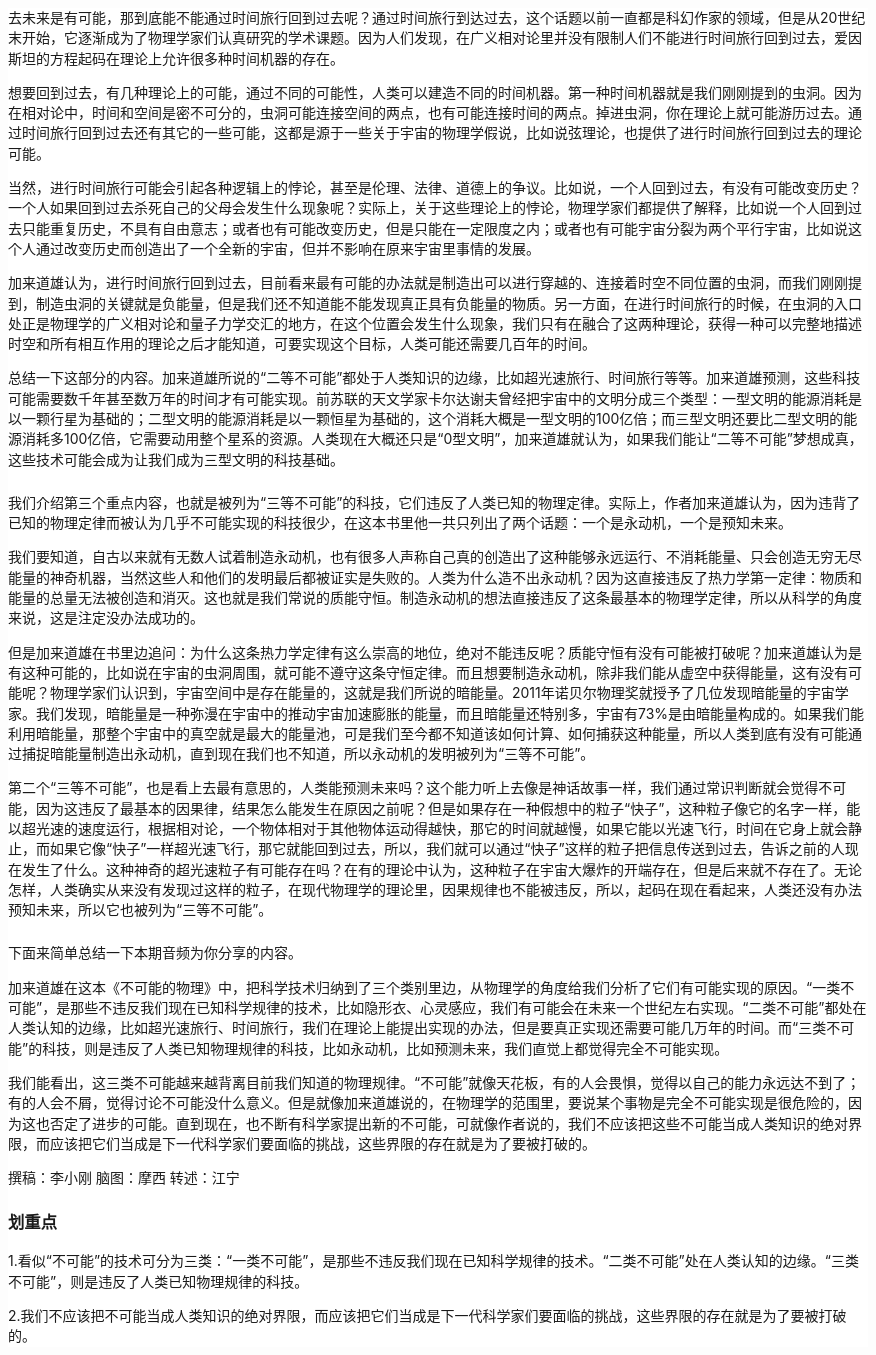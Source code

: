 去未来是有可能，那到底能不能通过时间旅行回到过去呢？通过时间旅行到达过去，这个话题以前一直都是科幻作家的领域，但是从20世纪末开始，它逐渐成为了物理学家们认真研究的学术课题。因为人们发现，在广义相对论里并没有限制人们不能进行时间旅行回到过去，爱因斯坦的方程起码在理论上允许很多种时间机器的存在。

想要回到过去，有几种理论上的可能，通过不同的可能性，人类可以建造不同的时间机器。第一种时间机器就是我们刚刚提到的虫洞。因为在相对论中，时间和空间是密不可分的，虫洞可能连接空间的两点，也有可能连接时间的两点。掉进虫洞，你在理论上就可能游历过去。通过时间旅行回到过去还有其它的一些可能，这都是源于一些关于宇宙的物理学假说，比如说弦理论，也提供了进行时间旅行回到过去的理论可能。

当然，进行时间旅行可能会引起各种逻辑上的悖论，甚至是伦理、法律、道德上的争议。比如说，一个人回到过去，有没有可能改变历史？一个人如果回到过去杀死自己的父母会发生什么现象呢？实际上，关于这些理论上的悖论，物理学家们都提供了解释，比如说一个人回到过去只能重复历史，不具有自由意志；或者也有可能改变历史，但是只能在一定限度之内；或者也有可能宇宙分裂为两个平行宇宙，比如说这个人通过改变历史而创造出了一个全新的宇宙，但并不影响在原来宇宙里事情的发展。

加来道雄认为，进行时间旅行回到过去，目前看来最有可能的办法就是制造出可以进行穿越的、连接着时空不同位置的虫洞，而我们刚刚提到，制造虫洞的关键就是负能量，但是我们还不知道能不能发现真正具有负能量的物质。另一方面，在进行时间旅行的时候，在虫洞的入口处正是物理学的广义相对论和量子力学交汇的地方，在这个位置会发生什么现象，我们只有在融合了这两种理论，获得一种可以完整地描述时空和所有相互作用的理论之后才能知道，可要实现这个目标，人类可能还需要几百年的时间。

总结一下这部分的内容。加来道雄所说的“二等不可能”都处于人类知识的边缘，比如超光速旅行、时间旅行等等。加来道雄预测，这些科技可能需要数千年甚至数万年的时间才有可能实现。前苏联的天文学家卡尔达谢夫曾经把宇宙中的文明分成三个类型：一型文明的能源消耗是以一颗行星为基础的；二型文明的能源消耗是以一颗恒星为基础的，这个消耗大概是一型文明的100亿倍；而三型文明还要比二型文明的能源消耗多100亿倍，它需要动用整个星系的资源。人类现在大概还只是“0型文明”，加来道雄就认为，如果我们能让“二等不可能”梦想成真，这些技术可能会成为让我们成为三型文明的科技基础。

###   



我们介绍第三个重点内容，也就是被列为“三等不可能”的科技，它们违反了人类已知的物理定律。实际上，作者加来道雄认为，因为违背了已知的物理定律而被认为几乎不可能实现的科技很少，在这本书里他一共只列出了两个话题：一个是永动机，一个是预知未来。

我们要知道，自古以来就有无数人试着制造永动机，也有很多人声称自己真的创造出了这种能够永远运行、不消耗能量、只会创造无穷无尽能量的神奇机器，当然这些人和他们的发明最后都被证实是失败的。人类为什么造不出永动机？因为这直接违反了热力学第一定律：物质和能量的总量无法被创造和消灭。这也就是我们常说的质能守恒。制造永动机的想法直接违反了这条最基本的物理学定律，所以从科学的角度来说，这是注定没办法成功的。

但是加来道雄在书里边追问：为什么这条热力学定律有这么崇高的地位，绝对不能违反呢？质能守恒有没有可能被打破呢？加来道雄认为是有这种可能的，比如说在宇宙的虫洞周围，就可能不遵守这条守恒定律。而且想要制造永动机，除非我们能从虚空中获得能量，这有没有可能呢？物理学家们认识到，宇宙空间中是存在能量的，这就是我们所说的暗能量。2011年诺贝尔物理奖就授予了几位发现暗能量的宇宙学家。我们发现，暗能量是一种弥漫在宇宙中的推动宇宙加速膨胀的能量，而且暗能量还特别多，宇宙有73%是由暗能量构成的。如果我们能利用暗能量，那整个宇宙中的真空就是最大的能量池，可是我们至今都不知道该如何计算、如何捕获这种能量，所以人类到底有没有可能通过捕捉暗能量制造出永动机，直到现在我们也不知道，所以永动机的发明被列为“三等不可能”。

第二个“三等不可能”，也是看上去最有意思的，人类能预测未来吗？这个能力听上去像是神话故事一样，我们通过常识判断就会觉得不可能，因为这违反了最基本的因果律，结果怎么能发生在原因之前呢？但是如果存在一种假想中的粒子“快子”，这种粒子像它的名字一样，能以超光速的速度运行，根据相对论，一个物体相对于其他物体运动得越快，那它的时间就越慢，如果它能以光速飞行，时间在它身上就会静止，而如果它像“快子”一样超光速飞行，那它就能回到过去，所以，我们就可以通过“快子”这样的粒子把信息传送到过去，告诉之前的人现在发生了什么。这种神奇的超光速粒子有可能存在吗？在有的理论中认为，这种粒子在宇宙大爆炸的开端存在，但是后来就不存在了。无论怎样，人类确实从来没有发现过这样的粒子，在现代物理学的理论里，因果规律也不能被违反，所以，起码在现在看起来，人类还没有办法预知未来，所以它也被列为“三等不可能”。

###   



下面来简单总结一下本期音频为你分享的内容。

加来道雄在这本《不可能的物理》中，把科学技术归纳到了三个类别里边，从物理学的角度给我们分析了它们有可能实现的原因。“一类不可能”，是那些不违反我们现在已知科学规律的技术，比如隐形衣、心灵感应，我们有可能会在未来一个世纪左右实现。“二类不可能”都处在人类认知的边缘，比如超光速旅行、时间旅行，我们在理论上能提出实现的办法，但是要真正实现还需要可能几万年的时间。而“三类不可能”的科技，则是违反了人类已知物理规律的科技，比如永动机，比如预测未来，我们直觉上都觉得完全不可能实现。

我们能看出，这三类不可能越来越背离目前我们知道的物理规律。“不可能”就像天花板，有的人会畏惧，觉得以自己的能力永远达不到了；有的人会不屑，觉得讨论不可能没什么意义。但是就像加来道雄说的，在物理学的范围里，要说某个事物是完全不可能实现是很危险的，因为这也否定了进步的可能。直到现在，也不断有科学家提出新的不可能，可就像作者说的，我们不应该把这些不可能当成人类知识的绝对界限，而应该把它们当成是下一代科学家们要面临的挑战，这些界限的存在就是为了要被打破的。

撰稿：李小刚
脑图：摩西
转述：江宁

### 划重点

 1.看似“不可能”的技术可分为三类：“一类不可能”，是那些不违反我们现在已知科学规律的技术。“二类不可能”处在人类认知的边缘。“三类不可能”，则是违反了人类已知物理规律的科技。

 2.我们不应该把不可能当成人类知识的绝对界限，而应该把它们当成是下一代科学家们要面临的挑战，这些界限的存在就是为了要被打破的。


